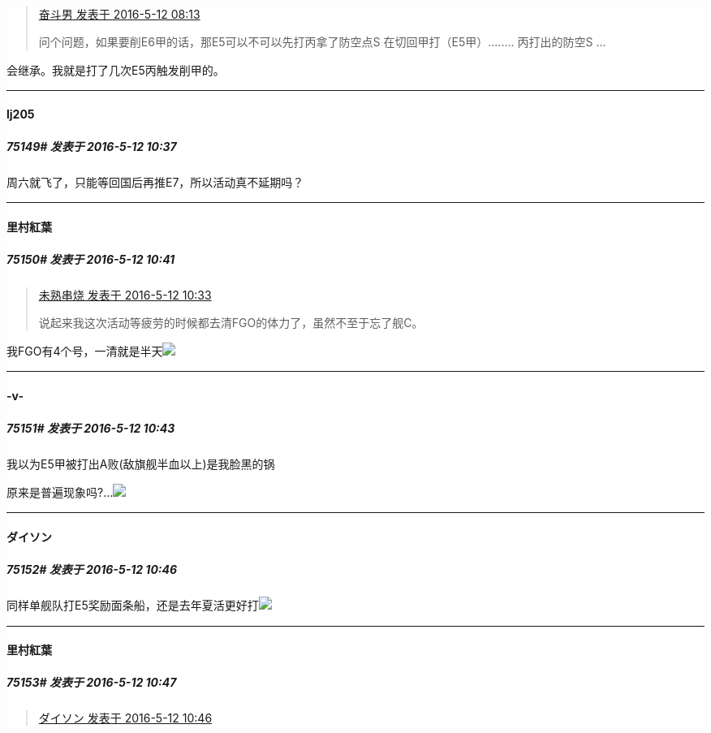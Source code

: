 <blockquote><a href="httphttps://bbs.saraba1st.com/2b/forum.php?mod=redirect&amp;goto=findpost&amp;pid=32404146&amp;ptid=930880" target="_blank">奋斗男 发表于 2016-5-12 08:13</a>

问个问题，如果要削E6甲的话，那E5可以不可以先打丙拿了防空点S 在切回甲打（E5甲）........ 丙打出的防空S ...</blockquote>
会继承。我就是打了几次E5丙触发削甲的。


-----

####  lj205  
##### 75149#       发表于 2016-5-12 10:37


周六就飞了，只能等回国后再推E7，所以活动真不延期吗？


-----

####  里村紅葉  
##### 75150#       发表于 2016-5-12 10:41


<blockquote><a href="httphttps://bbs.saraba1st.com/2b/forum.php?mod=redirect&amp;goto=findpost&amp;pid=32405441&amp;ptid=930880" target="_blank">未熟串烧 发表于 2016-5-12 10:33</a>

说起来我这次活动等疲劳的时候都去清FGO的体力了，虽然不至于忘了舰C。</blockquote>
我FGO有4个号，一清就是半天<img src="https://static.saraba1st.com/image/smiley/face/100.gif" referrerpolicy="no-referrer">


-----

####  -v-  
##### 75151#       发表于 2016-5-12 10:43


我以为E5甲被打出A败(敌旗舰半血以上)是我脸黑的锅

原来是普遍现象吗?...<img src="https://static.saraba1st.com/image/smiley/face/172.gif" referrerpolicy="no-referrer">


-----

####  ダイソン  
##### 75152#       发表于 2016-5-12 10:46


同样单舰队打E5奖励面条船，还是去年夏活更好打<img src="https://static.saraba1st.com/image/smiley/face/129.gif" referrerpolicy="no-referrer">


-----

####  里村紅葉  
##### 75153#       发表于 2016-5-12 10:47


<blockquote><a href="httphttps://bbs.saraba1st.com/2b/forum.php?mod=redirect&amp;goto=findpost&amp;pid=32405585&amp;ptid=930880" target="_blank">ダイソン 发表于 2016-5-12 10:46</a>
